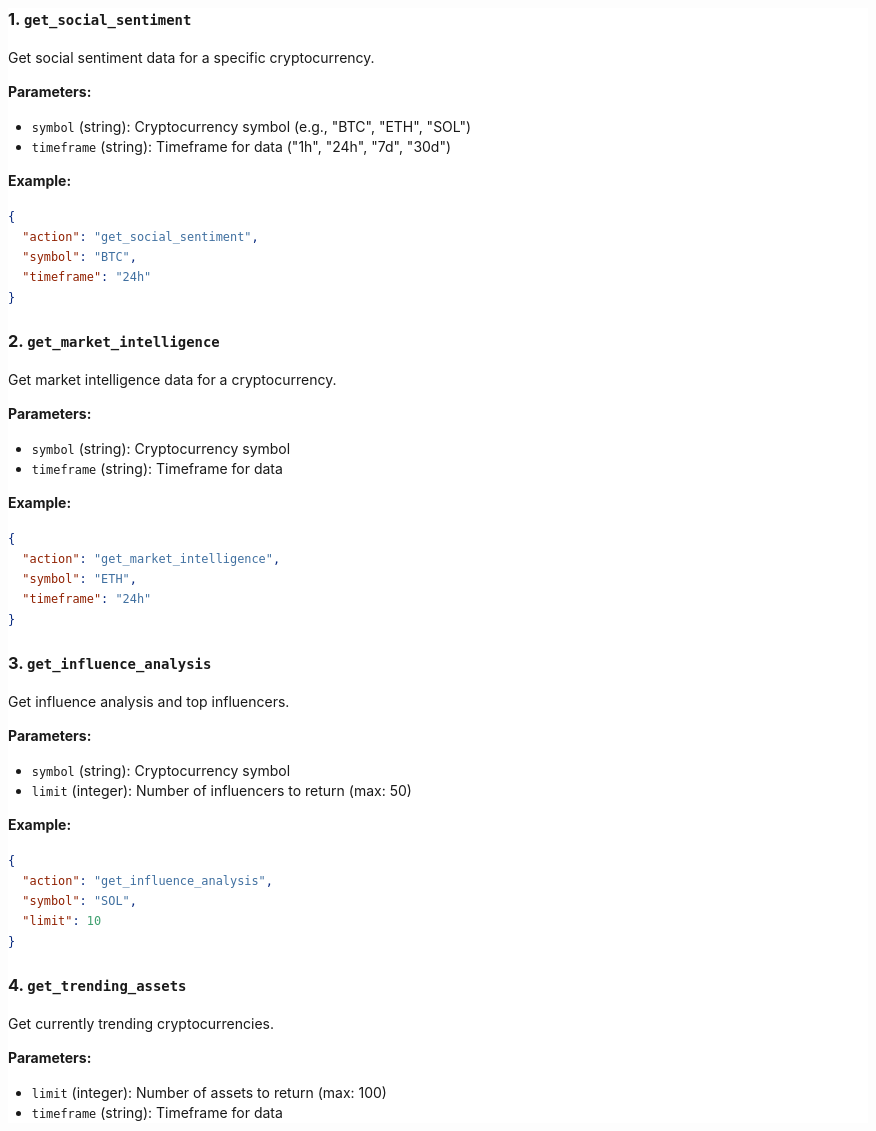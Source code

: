 ### 1. `get_social_sentiment`
Get social sentiment data for a specific cryptocurrency.

**Parameters:**
- `symbol` (string): Cryptocurrency symbol (e.g., "BTC", "ETH", "SOL")
- `timeframe` (string): Timeframe for data ("1h", "24h", "7d", "30d")

**Example:**
```json
{
  "action": "get_social_sentiment",
  "symbol": "BTC",
  "timeframe": "24h"
}
```

### 2. `get_market_intelligence`
Get market intelligence data for a cryptocurrency.

**Parameters:**
- `symbol` (string): Cryptocurrency symbol
- `timeframe` (string): Timeframe for data

**Example:**
```json
{
  "action": "get_market_intelligence",
  "symbol": "ETH",
  "timeframe": "24h"
}
```

### 3. `get_influence_analysis`
Get influence analysis and top influencers.

**Parameters:**
- `symbol` (string): Cryptocurrency symbol
- `limit` (integer): Number of influencers to return (max: 50)

**Example:**
```json
{
  "action": "get_influence_analysis",
  "symbol": "SOL",
  "limit": 10
}
```

### 4. `get_trending_assets`
Get currently trending cryptocurrencies.

**Parameters:**
- `limit` (integer): Number of assets to return (max: 100)
- `timeframe` (string): Timeframe for data
